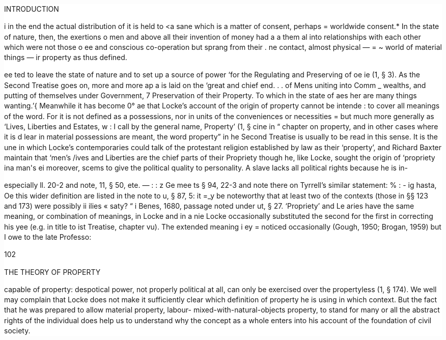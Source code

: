 
INTRODUCTION

i in the end the actual distribution of it is held to
<a sane which is a matter of consent, perhaps =
worldwide consent.* In the state of nature, then, the exertions o
men and above all their invention of money had a a them al
into relationships with each other which were not those o ee
and conscious co-operation but sprang from their . ne
contact, almost physical — = ~ world of material things
— ir property as thus defined.

ee ted to leave the state of nature and to set up
a source of power ‘for the Regulating and Preserving of oe ie
(1, § 3). As the Second Treatise goes on, more and more ap a
is laid on the ‘great and chief end. . . of Mens uniting into Comm _
wealths, and putting of themselves under Government, 7
Preservation of their Property. To which in the state of aes her
are many things wanting.’{ Meanwhile it has become 0° ae
that Locke’s account of the origin of property cannot be intende :
to cover all meanings of the word. For it is not defined as a
possessions, nor in units of the conveniences or necessities =
but much more generally as ‘Lives, Liberties and Estates, w :
I call by the general name, Property’ (1, § cine in “
chapter on property, and in other cases where it is d lear in
material possessions are meant, the word property” in he
Second Treatise is usually to be read in this sense. It is the une in
which Locke’s contemporaries could talk of the protestant religion
established by law as their ‘property’, and Richard Baxter maintain
that ‘men’s /ives and Liberties are the chief parts of their Propriety
though he, like Locke, sought the origin of ‘propriety ina man's
ei moreover, scems to give the political quality to
personality. A slave lacks all political rights because he is in-

especially ll. 20-2 and note, 11, § 50, ete. — :
: z Ge mee ts § 94, 22-3 and note there on Tyrrell’s similar statement:
% : -
ig hasta, Oe this wider definition are listed in the note to u, § 87, 5: it =_y
be noteworthy that at least two of the contexts (those in §§ 123 and 173) were possibly
ii ilies « saty? “
i Benes, 1680, passage noted under ut, § 27. ‘Propriety’ and Le aries
have the same meaning, or combination of meanings, in Locke and in a
nie Locke occasionally substituted the second for the first in correcting his yee
(e.g. in title to ist Treatise, chapter vu). The extended meaning i ey =
noticed occasionally (Gough, 1950; Brogan, 1959) but I owe to the late Professo:

102

THE THEORY OF PROPERTY

capable of property: despotical power, not properly political at
all, can only be exercised over the propertyless (1, § 174). We
well may complain that Locke does not make it sufficiently clear
which definition of property he is using in which context. But the
fact that he was prepared to allow material property, labour-
mixed-with-natural-objects property, to stand for many or all the
abstract rights of the individual does help us to understand why
the concept as a whole enters into his account of the foundation of
civil society.
